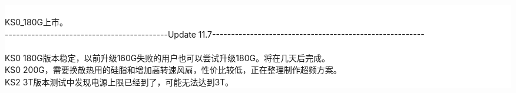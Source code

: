 <br>
KS0_180G上市。
<br>
-------------------------------------------Update 11.7--------------------------------------------------------<br>
<br>
KS0 180G版本稳定，以前升级160G失败的用户也可以尝试升级180G。将在几天后完成。<br>
KS0 200G，需要换散热用的硅脂和增加高转速风扇，性价比较低，正在整理制作超频方案。<br>
KS2 3T版本测试中发现电源上限已经到了，可能无法达到3T。<br>
